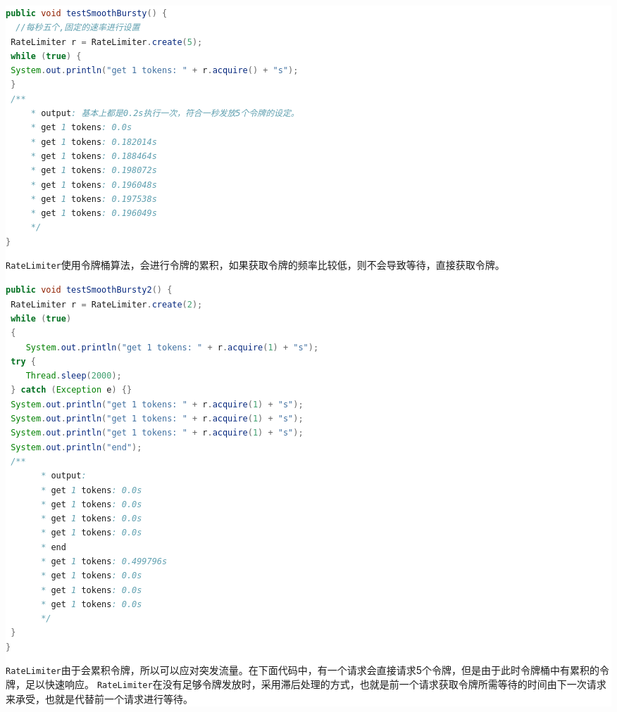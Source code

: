 ```java
public void testSmoothBursty() {
  //每秒五个,固定的速率进行设置
 RateLimiter r = RateLimiter.create(5);
 while (true) {
 System.out.println("get 1 tokens: " + r.acquire() + "s");
 }
 /**
     * output: 基本上都是0.2s执行一次，符合一秒发放5个令牌的设定。
     * get 1 tokens: 0.0s 
     * get 1 tokens: 0.182014s
     * get 1 tokens: 0.188464s
     * get 1 tokens: 0.198072s
     * get 1 tokens: 0.196048s
     * get 1 tokens: 0.197538s
     * get 1 tokens: 0.196049s
     */
}
```

`RateLimiter`使用令牌桶算法，会进行令牌的累积，如果获取令牌的频率比较低，则不会导致等待，直接获取令牌。

```java
public void testSmoothBursty2() {
 RateLimiter r = RateLimiter.create(2);
 while (true)
 {
    System.out.println("get 1 tokens: " + r.acquire(1) + "s");
 try {
    Thread.sleep(2000);
 } catch (Exception e) {}
 System.out.println("get 1 tokens: " + r.acquire(1) + "s");
 System.out.println("get 1 tokens: " + r.acquire(1) + "s");
 System.out.println("get 1 tokens: " + r.acquire(1) + "s");
 System.out.println("end");
 /**
       * output:
       * get 1 tokens: 0.0s
       * get 1 tokens: 0.0s
       * get 1 tokens: 0.0s
       * get 1 tokens: 0.0s
       * end
       * get 1 tokens: 0.499796s
       * get 1 tokens: 0.0s
       * get 1 tokens: 0.0s
       * get 1 tokens: 0.0s
       */
 }
}
```

`RateLimiter`由于会累积令牌，所以可以应对突发流量。在下面代码中，有一个请求会直接请求5个令牌，但是由于此时令牌桶中有累积的令牌，足以快速响应。 `RateLimiter`在没有足够令牌发放时，采用滞后处理的方式，也就是前一个请求获取令牌所需等待的时间由下一次请求来承受，也就是代替前一个请求进行等待。
